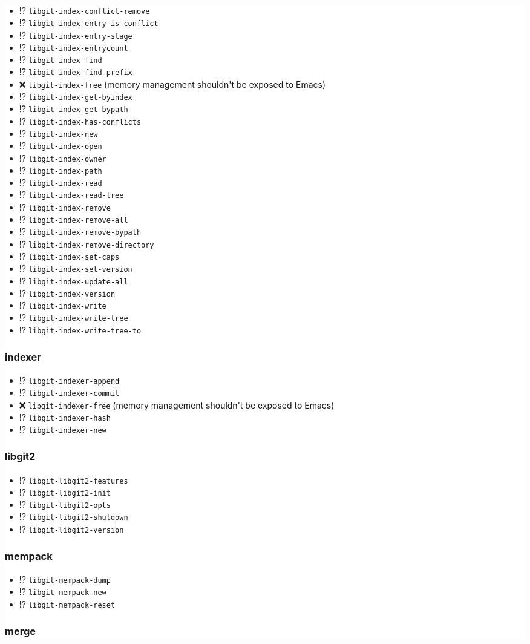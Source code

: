 - :interrobang: `libgit-index-conflict-remove`
- :interrobang: `libgit-index-entry-is-conflict`
- :interrobang: `libgit-index-entry-stage`
- :interrobang: `libgit-index-entrycount`
- :interrobang: `libgit-index-find`
- :interrobang: `libgit-index-find-prefix`
- :x: `libgit-index-free` (memory management shouldn't be exposed to Emacs)
- :interrobang: `libgit-index-get-byindex`
- :interrobang: `libgit-index-get-bypath`
- :interrobang: `libgit-index-has-conflicts`
- :interrobang: `libgit-index-new`
- :interrobang: `libgit-index-open`
- :interrobang: `libgit-index-owner`
- :interrobang: `libgit-index-path`
- :interrobang: `libgit-index-read`
- :interrobang: `libgit-index-read-tree`
- :interrobang: `libgit-index-remove`
- :interrobang: `libgit-index-remove-all`
- :interrobang: `libgit-index-remove-bypath`
- :interrobang: `libgit-index-remove-directory`
- :interrobang: `libgit-index-set-caps`
- :interrobang: `libgit-index-set-version`
- :interrobang: `libgit-index-update-all`
- :interrobang: `libgit-index-version`
- :interrobang: `libgit-index-write`
- :interrobang: `libgit-index-write-tree`
- :interrobang: `libgit-index-write-tree-to`

### indexer

- :interrobang: `libgit-indexer-append`
- :interrobang: `libgit-indexer-commit`
- :x: `libgit-indexer-free` (memory management shouldn't be exposed to Emacs)
- :interrobang: `libgit-indexer-hash`
- :interrobang: `libgit-indexer-new`

### libgit2

- :interrobang: `libgit-libgit2-features`
- :interrobang: `libgit-libgit2-init`
- :interrobang: `libgit-libgit2-opts`
- :interrobang: `libgit-libgit2-shutdown`
- :interrobang: `libgit-libgit2-version`

### mempack

- :interrobang: `libgit-mempack-dump`
- :interrobang: `libgit-mempack-new`
- :interrobang: `libgit-mempack-reset`

### merge
